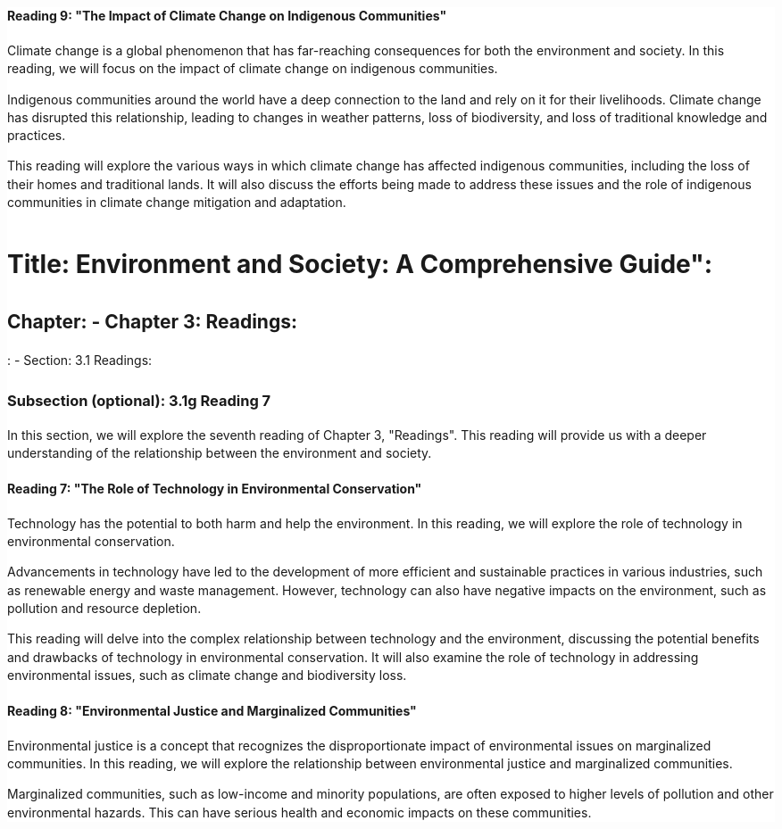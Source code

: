 #### Reading 9: "The Impact of Climate Change on Indigenous Communities"

Climate change is a global phenomenon that has far-reaching consequences for both the environment and society. In this reading, we will focus on the impact of climate change on indigenous communities.

Indigenous communities around the world have a deep connection to the land and rely on it for their livelihoods. Climate change has disrupted this relationship, leading to changes in weather patterns, loss of biodiversity, and loss of traditional knowledge and practices.

This reading will explore the various ways in which climate change has affected indigenous communities, including the loss of their homes and traditional lands. It will also discuss the efforts being made to address these issues and the role of indigenous communities in climate change mitigation and adaptation.


# Title: Environment and Society: A Comprehensive Guide":

## Chapter: - Chapter 3: Readings:

: - Section: 3.1 Readings:

### Subsection (optional): 3.1g Reading 7

In this section, we will explore the seventh reading of Chapter 3, "Readings". This reading will provide us with a deeper understanding of the relationship between the environment and society.

#### Reading 7: "The Role of Technology in Environmental Conservation"

Technology has the potential to both harm and help the environment. In this reading, we will explore the role of technology in environmental conservation.

Advancements in technology have led to the development of more efficient and sustainable practices in various industries, such as renewable energy and waste management. However, technology can also have negative impacts on the environment, such as pollution and resource depletion.

This reading will delve into the complex relationship between technology and the environment, discussing the potential benefits and drawbacks of technology in environmental conservation. It will also examine the role of technology in addressing environmental issues, such as climate change and biodiversity loss.

#### Reading 8: "Environmental Justice and Marginalized Communities"

Environmental justice is a concept that recognizes the disproportionate impact of environmental issues on marginalized communities. In this reading, we will explore the relationship between environmental justice and marginalized communities.

Marginalized communities, such as low-income and minority populations, are often exposed to higher levels of pollution and other environmental hazards. This can have serious health and economic impacts on these communities.

